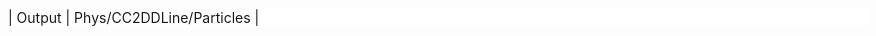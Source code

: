 | Output           | Phys/CC2DDLine/Particles                                                                                                                                                                                                                                                                                                                                                                                                                                                                                                                                                                                                                                                                                                                                                                                                                                                                                                                                                                                                                                        |

